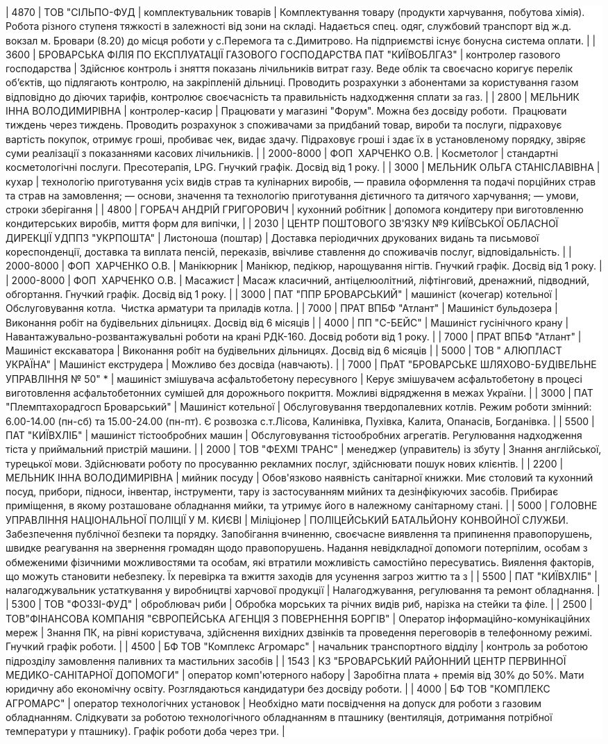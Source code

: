 | 4870 | ТОВ "СІЛЬПО-ФУД | комплектувальник товарів | Комплектування товару (продукти харчування, побутова хімія). Робота різного ступеня тяжкості в залежності від зони на складі. Надається спец. одяг, службовий транспорт від ж.д. вокзал м. Бровари (8.20) до місця роботи у с.Перемога та с.Димитрово. На підприємстві існує бонусна система оплати. |
| 3600 | БРОВАРСЬКА ФІЛІЯ ПО ЕКСПЛУАТАЦІЇ ГАЗОВОГО ГОСПОДАРСТВА ПАТ "КИЇВОБЛГАЗ" | контролер газового господарства | Здійснює контроль і зняття показань лічильників витрат газу. Веде облік та своєчасно коригує перелік об’єктів, що підлягають контролю, на закріпленій дільниці. Проводить розрахунки з абонентами за користування газом відповідно до діючих тарифів, контролює своєчасність та правильність надходження сплати за газ. |
| 2800 | МЕЛЬНИК ІННА ВОЛОДИМИРІВНА | контролер-касир | Працювати у магазині "Форум". Можна без досвіду роботи.  Працювати тиждень через тиждень. Проводить розрахунок з споживачами за придбаний товар, вироби та послуги, підраховує вартість покупок, отримує гроші, пробиває чек, видає здачу. Підраховує гроші і здає їх в установленому порядку, звіряє суми реалізації з показаннями касових лічильників. |
| 2000-8000 | ФОП  ХАРЧЕНКО О.В. | Косметолог | стандартні косметологічні послуги. Пресотерапія, LPG. Гнучкий графік. Досвід від 1 року. |
| 3000 | МЕЛЬНИК ОЛЬГА СТАНІСЛАВІВНА | кухар | технологію приготування усіх видів страв та кулінарних виробів, — правила оформлення та подачі порційних страв та страв на замовлення; — основи, значення та технологію приготування дієтичного та дитячого харчування; — умови, строки зберігання |
| 4800 | ГОРБАЧ АНДРІЙ ГРИГОРОВИЧ | кухонний робітник | допомога кондитеру при виготовленню кондитерських виробів, миття форм для випічки, |
| 2030 | ЦЕНТР ПОШТОВОГО ЗВ'ЯЗКУ №9 КИЇВСЬКОЇ ОБЛАСНОЇ ДИРЕКЦІЇ УДППЗ "УКРПОШТА" | Листоноша (поштар) | Доставка періодичних друкованих видань та письмової кореспонденції, доставка та виплата пенсій, переказів, ввічливе ставлення до споживачів послуг, відповідальність. |
| 2000-8000 | ФОП  ХАРЧЕНКО О.В. | Манікюрник | Манікюр, педікюр, нарощування нігтів. Гнучкий графік. Досвід від 1 року. |
| 2000-8000 | ФОП  ХАРЧЕНКО О.В. | Масажист | Масаж класичний, антіцелюолітний, ліфтінговий, дренажний, підводний, обгортання. Гнучкий графік. Досвід від 1 року. |
| 3000 | ПАТ "ППР БРОВАРСЬКИЙ" | машиніст (кочегар) котельної | Обслуговування котла.  Чистка арматури та приладів котла. |
| 7000 | ПРАТ ВПБФ "Атлант" | Машиніст бульдозера | Виконання робіт на будівельних дільницях. Досвід від 6 місяців |
| 4000 | ПП "С-БЕЙС" | Машиніст гусінічного крану | Навантажувально-розвантажувальні роботи на крані РДК-160. Досвід роботи від 1 року. |
| 7000 | ПРАТ ВПБФ "Атлант" | Машиніст екскаватора | Виконання робіт на будівельних дільницях. Досвід від 6 місяців |
| 5000 | ТОВ " АЛЮПЛАСТ УКРАЇНА" | Машиніст екструдера | Можливо без досвіда (навчають). |
| 7000 | ПрАТ "БРОВАРСЬКЕ ШЛЯХОВО-БУДІВЕЛЬНЕ УПРАВЛІННЯ № 50" \* | машиніст змішувача асфальтобетону пересувного | Керує змішувачем асфальтобетону в процесі виготовлення асфальтобетонних сумішей для дорожнього покриття. Можливі відрядження в межах України. |
| 3000 | ПАТ "Племптахорадгосп Броварський" | Машиніст котельної | Обслуговування твердопалевних котлів. Режим роботи змінний: 6.00-14.00 (пн-сб) та 15.00-24.00 (пн-пт). Є розвозка с.т.Лісова, Калинівка, Пухівка, Калита, Опанасів, Богданівка. |
| 5500 | ПАТ "КИЇВХЛІБ" | машиніст тістообробних машин | Обслуговування тістообробних агрегатів. Регулювання надходження тіста у приймальний пристрій машини. |
| 2000 | ТОВ "ФЕХМІ ТРАНС" | менеджер (управитель) із збуту | Знання англійської, турецької мови. Здійснювати роботу по просуванню рекламних послуг, здійснювати пошук нових клієнтів. |
| 2200 | МЕЛЬНИК ІННА ВОЛОДИМИРІВНА | мийник посуду | Обов'язково наявність санітарної книжки. Миє столовий та кухонний посуд, прибори, підноси, інвентар, інструменти, тару із застосуванням мийних та дезінфікуючих засобів. Прибирає приміщення, в якому розташоване обладнання мийки, та утримує його в належному санітарному стані. |
| 5000 | ГОЛОВНЕ УПРАВЛІННЯ НАЦІОНАЛЬНОЇ ПОЛІЦІЇ У М. КИЄВІ | Міліціонер | ПОЛІЦЕЙСЬКИЙ БАТАЛЬЙОНУ КОНВОЙНОЇ СЛУЖБИ. Забезпечення публічної безпеки та порядку. Запобігання вчиненню, своєчасне виявлення та припинення правопорушень, швидке реагування на звернення громадян щодо правопорушень. Надання невідкладної допомоги потерпілим, особам з обмеженими фізичними можливостями та особам, які втратили можливість самостійно пересуватись. Виялення факторів, що можуть становити небезпеку. Їх перевірка та вжиття заходів для усунення загроз життю та з |
| 5500 | ПАТ "КИЇВХЛІБ" | налагоджувальник устаткування у виробництві харчової продукції | Налагоджування, регулювання та ремонт обладнання. |
| 5300 | ТОВ "ФОЗЗІ-ФУД" | оброблювач риби | Обробка морських та річних видів риб, нарізка на стейки та філе. |
| 2500 | ТОВ"ФІНАНСОВА КОМПАНІЯ "ЄВРОПЕЙСЬКА АГЕНЦІЯ З ПОВЕРНЕННЯ БОРГІВ" | Оператор інформаційно-комунікаційних мереж | Знання ПК, на рівні користувача, здійснення вихідних дзвінків та проведення переговорів в телефонному режимі. Гнучкий графік роботи. |
| 4500 | БФ ТОВ "Комплекс Агромарс" | начальник транспортного відділу | контроль за роботою підрозділу замовлення паливних та мастильних засобів |
| 1543 | КЗ "БРОВАРСЬКИЙ РАЙОННИЙ ЦЕНТР ПЕРВИННОЇ МЕДИКО-САНІТАРНОЇ ДОПОМОГИ" | оператор комп'ютерного набору | Заробітна плата + премія від 30% до 50%. Мати юридичну або економічну освіту. Розглядаються кандидатури без досвіду роботи. |
| 4000 | БФ ТОВ "КОМПЛЕКС АГРОМАРС" | оператор технологічних установок | Необхідно мати посвідчення на допуск для роботи з газовим обладнанням. Слідкувати за роботою технологічного обладнанням в пташнику (вентиляція, дотримання потрібної температури у пташнику). Графік роботи доба через три. |